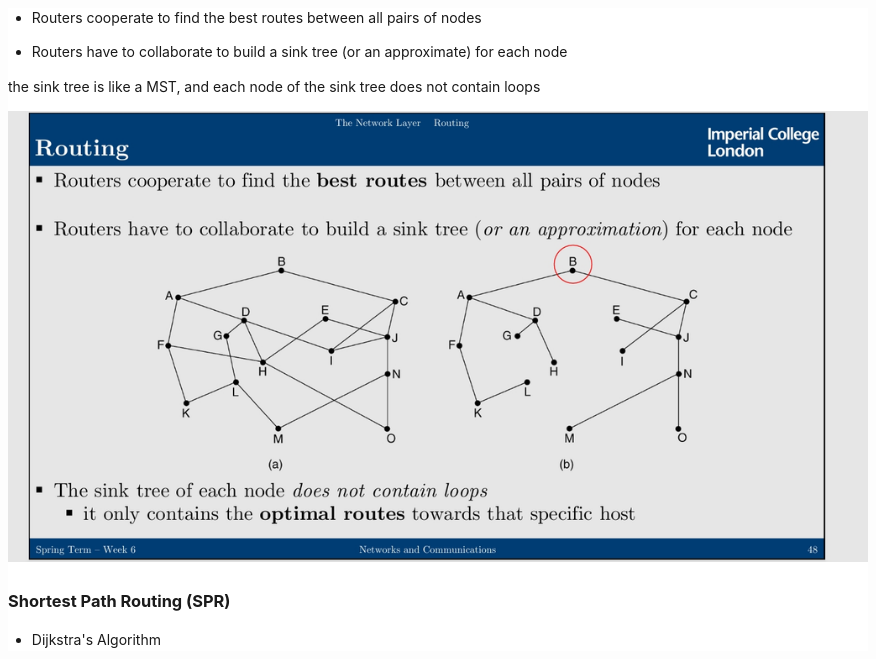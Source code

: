 



- Routers cooperate to find the best routes between all pairs of nodes




- Routers have to collaborate to build a sink tree (or an approximate) for each node




the sink tree is like a MST, and each node of the sink tree does not contain loops









![slide46](../../../../../assets/Imperial/50005/lecture6-slide48.png)









### Shortest Path Routing (SPR)









- Dijkstra's Algorithm
